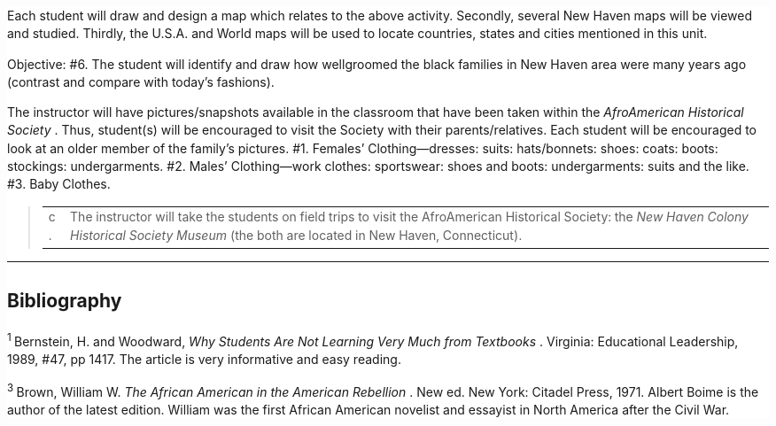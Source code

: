 Each student will draw and design a map which relates to the above activity. Secondly, several New Haven maps will be viewed and studied. Thirdly, the U.S.A. and World maps will be used to locate countries, states and cities mentioned in this unit.
</td>
</tr>
</table>
</dl>
</blockquote>
Objective: #6. The student will identify and draw how wellgroomed the black families in New Haven area were many years ago (contrast and compare with today’s fashions).
<p>
The instructor will have pictures/snapshots available in the classroom that have been taken within the
<i>
AfroAmerican Historical Society
</i>
. Thus, student(s) will be encouraged to visit the Society with their parents/relatives. Each student will be encouraged to look at an older member of the family’s pictures. #1. Females’ Clothing—dresses: suits: hats/bonnets: shoes: coats: boots: stockings: undergarments. #2. Males’ Clothing—work clothes: sportswear: shoes and boots: undergarments: suits and the like. #3. Baby Clothes.
</p>
<blockquote>
<dl>
<table border="0">
<tr>
<td>
c.
</td>
<td>
The instructor will take the students on field trips to visit the AfroAmerican Historical Society: the
<i>
New Haven Colony Historical Society Museum
</i>
(the both are located in New Haven, Connecticut).
</td>
</tr>
</table>
</dl>
</blockquote>
<hr/>
<h2>
Bibliography
</h2>
<sup>
1
</sup>
Bernstein, H. and Woodward,
<i>
Why Students Are Not Learning Very Much from Textbooks
</i>
. Virginia: Educational Leadership, 1989, #47, pp 1417. The article is very informative and easy reading.
<p>
<sup>
3
</sup>
Brown, William W.
<i>
The African American in the American Rebellion
</i>
. New ed. New York: Citadel Press, 1971. Albert Boime is the author of the latest edition. William was the first African American novelist and essayist in North America after the Civil War.
</p>